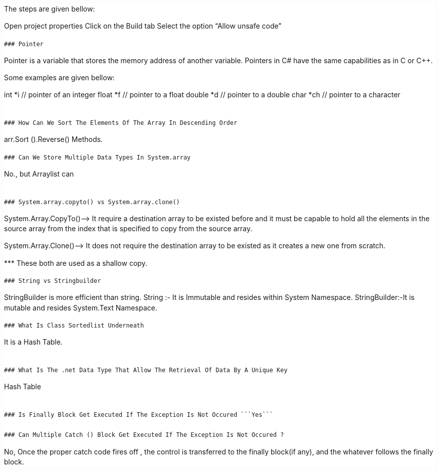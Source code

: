The steps are given bellow:

Open project properties
Click on the Build tab
Select the option “Allow unsafe code”
```
### Pointer

```
Pointer is a variable that stores the memory address of another variable. Pointers in C# have the same capabilities as in C or C++.

Some examples are given bellow:

int    *i    // pointer of an integer
float  *f    // pointer to a float
double *d    // pointer to a double
char   *ch   // pointer to a character
```

### How Can We Sort The Elements Of The Array In Descending Order
```
arr.Sort ().Reverse() Methods.
```
### Can We Store Multiple Data Types In System.array

```
No., but Arraylist can
```
 
### System.array.copyto() vs System.array.clone()
```
System.Array.CopyTo()-->
It require a destination array to be existed before 
and it must be capable to hold all the elements in the source array 
from the index that is specified to copy from the source array.

System.Array.Clone()-->
It does not require the destination array to be existed as it creates a new one from scratch.

*** These both are used as a shallow copy.
```
### String vs Stringbuilder
```
StringBuilder is more efficient than string.
String :- It is Immutable and resides within System Namespace.
StringBuilder:-It is mutable and resides System.Text Namespace.
```
### What Is Class Sortedlist Underneath
```
It is a Hash Table.
```

### What Is The .net Data Type That Allow The Retrieval Of Data By A Unique Key 

```
Hash Table
```

### Is Finally Block Get Executed If The Exception Is Not Occured ```Yes```

### Can Multiple Catch () Block Get Executed If The Exception Is Not Occured ?

```
No, Once the proper catch code fires off ,
the control is transferred to the finally block(if any),
and the whatever follows the finally block.
```

```